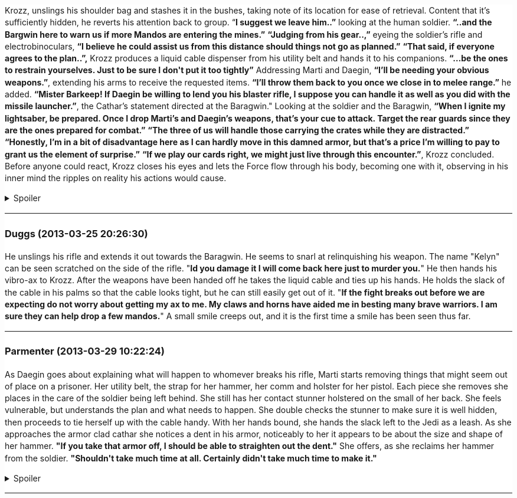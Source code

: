 Krozz, unslings his shoulder bag and stashes it in the bushes, taking note of its location for ease of retrieval.
Content that it’s sufficiently hidden, he reverts his attention back to group.
“**I suggest we leave him..”** looking at the human soldier. **“..and the Bargwin here to warn us if more Mandos are entering the mines.”** 
**“Judging from his gear..,”** eyeing the soldier’s rifle and electrobinoculars, **“I believe he could assist us from this distance should things not go as planned.”**
**“That said, if everyone agrees to the plan..”,** Krozz produces a liquid cable dispenser from his utility belt and hands it to his companions. **“…be the ones to restrain yourselves. Just to be sure I don't put it too tightly”**
Addressing Marti and Daegin, **“I’ll be needing your obvious weapons.”**, extending his arms to receive the requested items. **“I’ll throw them back to you once we close in to melee range.”** he added.
**“Mister Barkeep! If Daegin be willing to lend you his blaster rifle, I suppose you can handle it as well as you did with the missile launcher.”**, the Cathar’s statement directed at the Baragwin."
Looking at the soldier and the Baragwin, **“When I ignite my lightsaber, be prepared. Once I drop Marti’s and Daegin’s weapons, that’s your cue to attack. Target the rear guards since they are the ones prepared for combat.”**
**“The three of us will handle those carrying the crates while they are distracted.”**
**“Honestly, I’m in a bit of disadvantage here as I can hardly move in this damned armor, but that’s a price I’m willing to pay to grant us the element of surprise.”**
**“If we play our cards right, we might just live through this encounter.”**, Krozz concluded.
Before anyone could react, Krozz closes his eyes and lets the Force flow through his body, becoming one with it, observing in his inner mind the ripples on reality his actions would cause.
<details><summary>Spoiler</summary></details>

---

### **Duggs** (2013-03-25 20:26:30)

He unslings his rifle and extends it out towards the Baragwin. He seems to snarl at relinquishing his weapon. The name "Kelyn" can be seen scratched on the side of the rifle.
"**Id you damage it I will come back here just to murder you.**"
He then hands his vibro-ax to Krozz. After the weapons have been handed off he takes the liquid cable and ties up his hands. He holds the slack of the cable in his palms so that the cable looks tight, but he can still easily get out of it.
"**If the fight breaks out before we are expecting do not worry about getting my ax to me. My claws and horns have aided me in besting many brave warriors. I am sure they can help drop a few mandos.**"
A small smile creeps out, and it is the first time a smile has been seen thus far.

---

### **Parmenter** (2013-03-29 10:22:24)

As Daegin goes about explaining what will happen to whomever breaks his rifle, Marti starts removing things that might seem out of place on a prisoner. Her utility belt, the strap for her hammer, her comm and holster for her pistol. Each piece she removes she places in the care of the soldier being left behind. She still has her contact stunner holstered on the small of her back. She feels vulnerable, but understands the plan and what needs to happen. She double checks the stunner to make sure it is well hidden, then proceeds to tie herself up with the cable handy. With her hands bound, she hands the slack left to the Jedi as a leash.
As she approaches the armor clad cathar she notices a dent in his armor, noticeably to her it appears to be about the size and shape of her hammer. **"If you take that armor off, I should be able to straighten out the dent."** She offers, as she reclaims her hammer from the soldier. **"Shouldn't take much time at all. Certainly didn't take much time to make it."**
<details><summary>Spoiler</summary></details>

---